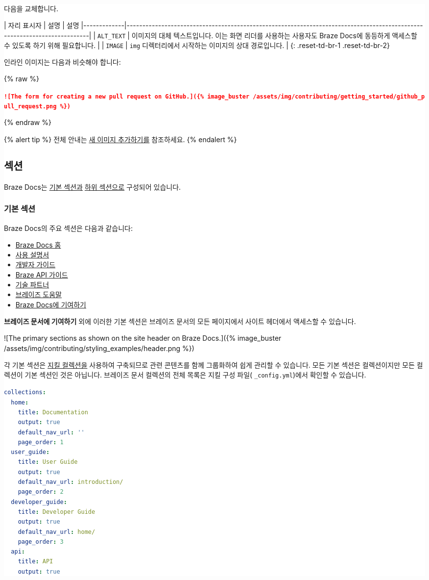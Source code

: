 다음을 교체합니다.

| 자리 표시자 | 설명 | 설명
|-------------|-------------------------------------------------------------------------------------------------------------------------|
| `ALT_TEXT` | 이미지의 대체 텍스트입니다. 이는 화면 리더를 사용하는 사용자도 Braze Docs에 동등하게 액세스할 수 있도록 하기 위해 필요합니다. |
| `IMAGE` | `img` 디렉터리에서 시작하는 이미지의 상대 경로입니다.                                                      |
{: .reset-td-br-1 .reset-td-br-2}

인라인 이미지는 다음과 비슷해야 합니다:

{% raw %}
```markdown
![The form for creating a new pull request on GitHub.]({% image_buster /assets/img/contributing/getting_started/github_pull_request.png %})
```
{% endraw %}

{% alert tip %}
전체 안내는 [새 이미지 추가하기를]({{site.baseurl}}/contributing/content_management/images/#adding-a-new-image) 참조하세요.
{% endalert %}

## 섹션

Braze Docs는 [기본 섹션과](#primary-sections) [하위 섹션으로](#subsections) 구성되어 있습니다.

### 기본 섹션

Braze Docs의 주요 섹션은 다음과 같습니다:

- [Braze Docs 홈]({{site.baseurl}})
- [사용 설명서]({{site.baseurl}}/user_guide/introduction)
- [개발자 가이드]({{site.baseurl}}/developer_guide/home)
- [Braze API 가이드]({{site.baseurl}}/api/home)
- [기술 파트너]({{site.baseurl}}/partners/home)
- [브레이즈 도움말]({{site.baseurl}}/help/home)
- [Braze Docs에 기여하기]({{site.baseurl}}/contributing/home/)

**브레이즈 문서에 기여하기** 외에 이러한 기본 섹션은 브레이즈 문서의 모든 페이지에서 사이트 헤더에서 액세스할 수 있습니다.

![The primary sections as shown on the site header on Braze Docs.]({% image_buster /assets/img/contributing/styling_examples/header.png %})

각 기본 섹션은 [지킬 컬렉션을](https://jekyllrb.com/docs/collections/) 사용하여 구축되므로 관련 콘텐츠를 함께 그룹화하여 쉽게 관리할 수 있습니다. 모든 기본 섹션은 컬렉션이지만 모든 컬렉션이 기본 섹션인 것은 아닙니다. 브레이즈 문서 컬렉션의 전체 목록은 지킬 구성 파일( `_config.yml`)에서 확인할 수 있습니다.

```yaml
collections:
  home:
    title: Documentation
    output: true
    default_nav_url: ''
    page_order: 1
  user_guide:
    title: User Guide
    output: true
    default_nav_url: introduction/
    page_order: 2
  developer_guide:
    title: Developer Guide
    output: true
    default_nav_url: home/
    page_order: 3
  api:
    title: API
    output: true
```